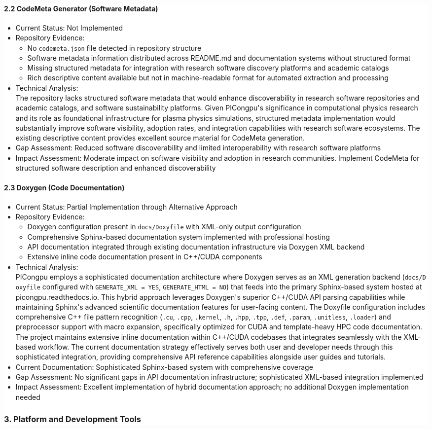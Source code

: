 #### 2.2 CodeMeta Generator (Software Metadata)

- Current Status: Not Implemented  
- Repository Evidence:
  - No `codemeta.json` file detected in repository structure
  - Software metadata information distributed across README.md and documentation systems without structured format
  - Missing structured metadata for integration with research software discovery platforms and academic catalogs
  - Rich descriptive content available but not in machine-readable format for automated extraction and processing
- Technical Analysis:  
The repository lacks structured software metadata that would enhance discoverability in research software repositories and academic catalogs, and software sustainability platforms. Given PICongpu's significance in computational physics research and its role as foundational infrastructure for plasma physics simulations, structured metadata implementation would substantially improve software visibility, adoption rates, and integration capabilities with research software ecosystems. The existing descriptive content provides excellent source material for CodeMeta generation.
- Gap Assessment: Reduced software discoverability and limited interoperability with research software platforms
- Impact Assessment: Moderate impact on software visibility and adoption in research communities. Implement CodeMeta for structured software description and enhanced discoverability

#### 2.3 Doxygen (Code Documentation)

- Current Status: Partial Implementation through Alternative Approach  
- Repository Evidence:
  - Doxygen configuration present in `docs/Doxyfile` with XML-only output configuration
  - Comprehensive Sphinx-based documentation system implemented with professional hosting
  - API documentation integrated through existing documentation infrastructure via Doxygen XML backend
  - Extensive inline code documentation present in C++/CUDA components
- Technical Analysis:  
PICongpu employs a sophisticated documentation architecture where Doxygen serves as an XML generation backend (`docs/Doxyfile` configured with `GENERATE_XML = YES`, `GENERATE_HTML = NO`) that feeds into the primary Sphinx-based system hosted at picongpu.readthedocs.io. This hybrid approach leverages Doxygen's superior C++/CUDA API parsing capabilities while maintaining Sphinx's advanced scientific documentation features for user-facing content. The Doxyfile configuration includes comprehensive C++ file pattern recognition (`.cu`, `.cpp`, `.kernel`, `.h`, `.hpp`, `.tpp`, `.def`, `.param`, `.unitless`, `.loader`) and preprocessor support with macro expansion, specifically optimized for CUDA and template-heavy HPC code documentation. The project maintains extensive inline documentation within C++/CUDA codebases that integrates seamlessly with the XML-based workflow. The current documentation strategy effectively serves both user and developer needs through this sophisticated integration, providing comprehensive API reference capabilities alongside user guides and tutorials.
- Current Documentation: Sophisticated Sphinx-based system with comprehensive coverage
- Gap Assessment: No significant gaps in API documentation infrastructure; sophisticated XML-based integration implemented
- Impact Assessment: Excellent implementation of hybrid documentation approach; no additional Doxygen implementation needed

### 3. Platform and Development Tools
